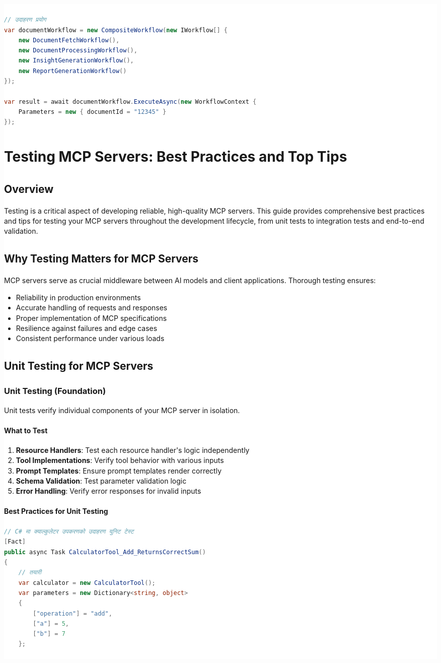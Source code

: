 ```csharp

// उदाहरण प्रयोग
var documentWorkflow = new CompositeWorkflow(new IWorkflow[] {
    new DocumentFetchWorkflow(),
    new DocumentProcessingWorkflow(),
    new InsightGenerationWorkflow(),
    new ReportGenerationWorkflow()
});

var result = await documentWorkflow.ExecuteAsync(new WorkflowContext {
    Parameters = new { documentId = "12345" }
});
```

# Testing MCP Servers: Best Practices and Top Tips

## Overview

Testing is a critical aspect of developing reliable, high-quality MCP servers. This guide provides comprehensive best practices and tips for testing your MCP servers throughout the development lifecycle, from unit tests to integration tests and end-to-end validation.

## Why Testing Matters for MCP Servers

MCP servers serve as crucial middleware between AI models and client applications. Thorough testing ensures:

- Reliability in production environments
- Accurate handling of requests and responses
- Proper implementation of MCP specifications
- Resilience against failures and edge cases
- Consistent performance under various loads

## Unit Testing for MCP Servers

### Unit Testing (Foundation)

Unit tests verify individual components of your MCP server in isolation.

#### What to Test

1. **Resource Handlers**: Test each resource handler's logic independently
2. **Tool Implementations**: Verify tool behavior with various inputs
3. **Prompt Templates**: Ensure prompt templates render correctly
4. **Schema Validation**: Test parameter validation logic
5. **Error Handling**: Verify error responses for invalid inputs

#### Best Practices for Unit Testing

```csharp
// C# मा क्याल्कुलेटर उपकरणको उदाहरण युनिट टेस्ट
[Fact]
public async Task CalculatorTool_Add_ReturnsCorrectSum()
{
    // तयारी
    var calculator = new CalculatorTool();
    var parameters = new Dictionary<string, object>
    {
        ["operation"] = "add",
        ["a"] = 5,
        ["b"] = 7
    };
    
```
